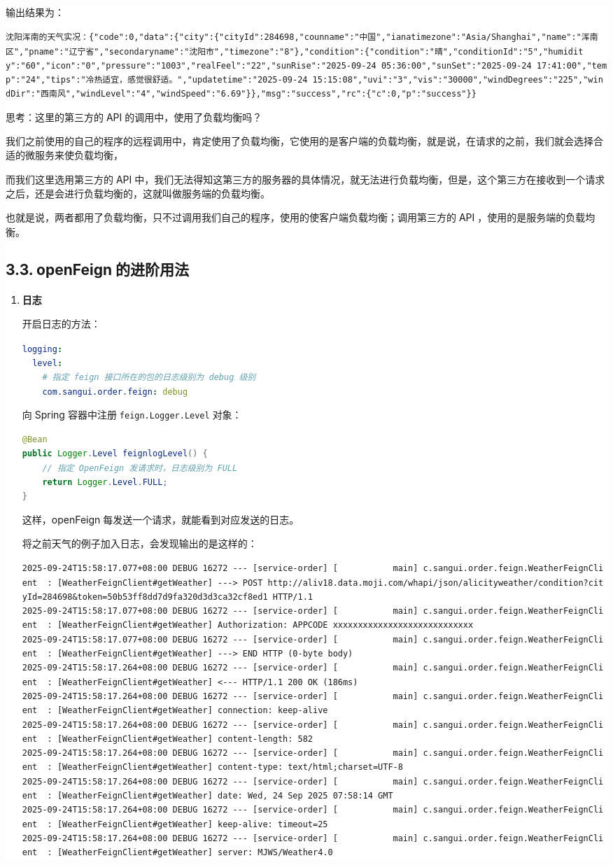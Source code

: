 
  输出结果为：

  ```
  沈阳浑南的天气实况：{"code":0,"data":{"city":{"cityId":284698,"counname":"中国","ianatimezone":"Asia/Shanghai","name":"浑南区","pname":"辽宁省","secondaryname":"沈阳市","timezone":"8"},"condition":{"condition":"晴","conditionId":"5","humidity":"60","icon":"0","pressure":"1003","realFeel":"22","sunRise":"2025-09-24 05:36:00","sunSet":"2025-09-24 17:41:00","temp":"24","tips":"冷热适宜，感觉很舒适。","updatetime":"2025-09-24 15:15:08","uvi":"3","vis":"30000","windDegrees":"225","windDir":"西南风","windLevel":"4","windSpeed":"6.69"}},"msg":"success","rc":{"c":0,"p":"success"}}
  ```

思考：这里的第三方的 API 的调用中，使用了负载均衡吗？

我们之前使用的自己的程序的远程调用中，肯定使用了负载均衡，它使用的是客户端的负载均衡，就是说，在请求的之前，我们就会选择合适的微服务来使负载均衡，

而我们这里选用第三方的 API 中，我们无法得知这第三方的服务器的具体情况，就无法进行负载均衡，但是，这个第三方在接收到一个请求之后，还是会进行负载均衡的，这就叫做服务端的负载均衡。

也就是说，两者都用了负载均衡，只不过调用我们自己的程序，使用的使客户端负载均衡；调用第三方的 API ，使用的是服务端的负载均衡。

## 3.3. openFeign 的进阶用法

1. **日志**

   开启日志的方法：

   ```yaml
   logging:
     level:
       # 指定 feign 接口所在的包的日志级别为 debug 级别
       com.sangui.order.feign: debug
   ```

   向 Spring 容器中注册 `feign.Logger.Level` 对象：

   ```java
   @Bean
   public Logger.Level feignlogLevel() {
       // 指定 OpenFeign 发请求时，日志级别为 FULL
       return Logger.Level.FULL;
   }
   ```

   这样，openFeign 每发送一个请求，就能看到对应发送的日志。

   将之前天气的例子加入日志，会发现输出的是这样的：

   ```
   2025-09-24T15:58:17.077+08:00 DEBUG 16272 --- [service-order] [           main] c.sangui.order.feign.WeatherFeignClient  : [WeatherFeignClient#getWeather] ---> POST http://aliv18.data.moji.com/whapi/json/alicityweather/condition?cityId=284698&token=50b53ff8dd7d9fa320d3d3ca32cf8ed1 HTTP/1.1
   2025-09-24T15:58:17.077+08:00 DEBUG 16272 --- [service-order] [           main] c.sangui.order.feign.WeatherFeignClient  : [WeatherFeignClient#getWeather] Authorization: APPCODE xxxxxxxxxxxxxxxxxxxxxxxxxxxx
   2025-09-24T15:58:17.077+08:00 DEBUG 16272 --- [service-order] [           main] c.sangui.order.feign.WeatherFeignClient  : [WeatherFeignClient#getWeather] ---> END HTTP (0-byte body)
   2025-09-24T15:58:17.264+08:00 DEBUG 16272 --- [service-order] [           main] c.sangui.order.feign.WeatherFeignClient  : [WeatherFeignClient#getWeather] <--- HTTP/1.1 200 OK (186ms)
   2025-09-24T15:58:17.264+08:00 DEBUG 16272 --- [service-order] [           main] c.sangui.order.feign.WeatherFeignClient  : [WeatherFeignClient#getWeather] connection: keep-alive
   2025-09-24T15:58:17.264+08:00 DEBUG 16272 --- [service-order] [           main] c.sangui.order.feign.WeatherFeignClient  : [WeatherFeignClient#getWeather] content-length: 582
   2025-09-24T15:58:17.264+08:00 DEBUG 16272 --- [service-order] [           main] c.sangui.order.feign.WeatherFeignClient  : [WeatherFeignClient#getWeather] content-type: text/html;charset=UTF-8
   2025-09-24T15:58:17.264+08:00 DEBUG 16272 --- [service-order] [           main] c.sangui.order.feign.WeatherFeignClient  : [WeatherFeignClient#getWeather] date: Wed, 24 Sep 2025 07:58:14 GMT
   2025-09-24T15:58:17.264+08:00 DEBUG 16272 --- [service-order] [           main] c.sangui.order.feign.WeatherFeignClient  : [WeatherFeignClient#getWeather] keep-alive: timeout=25
   2025-09-24T15:58:17.264+08:00 DEBUG 16272 --- [service-order] [           main] c.sangui.order.feign.WeatherFeignClient  : [WeatherFeignClient#getWeather] server: MJWS/Weather4.0
   ```